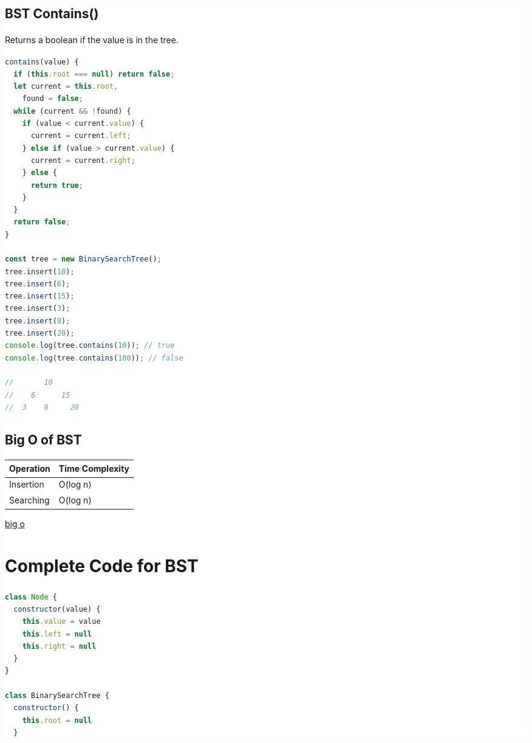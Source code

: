 ## BST Contains()

Returns a boolean if the value is in the tree.

```js
contains(value) {
  if (this.root === null) return false;
  let current = this.root,
    found = false;
  while (current && !found) {
    if (value < current.value) {
      current = current.left;
    } else if (value > current.value) {
      current = current.right;
    } else {
      return true;
    }
  }
  return false;
}

const tree = new BinarySearchTree();
tree.insert(10);
tree.insert(6);
tree.insert(15);
tree.insert(3);
tree.insert(8);
tree.insert(20);
console.log(tree.contains(10)); // true
console.log(tree.contains(100)); // false

//       10
//    6      15
//  3    8     20
```

## Big O of BST

| Operation | Time Complexity |
| --------- | --------------- |
| Insertion | O(log n)        |
| Searching | O(log n)        |

[big o](https://res.cloudinary.com/practicaldev/image/fetch/s--cCSlyRS8--/c_imagga_scale,f_auto,fl_progressive,h_900,q_auto,w_1600/https://dev-to-uploads.s3.amazonaws.com/i/d155tk2ttynxoehhz39k.jpeg)

# Complete Code for BST

```js
class Node {
  constructor(value) {
    this.value = value
    this.left = null
    this.right = null
  }
}

class BinarySearchTree {
  constructor() {
    this.root = null
  }

```